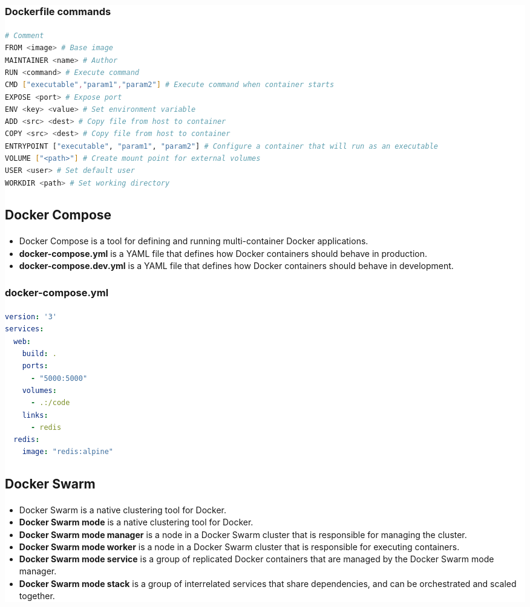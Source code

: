 ### Dockerfile commands
```bash
# Comment
FROM <image> # Base image
MAINTAINER <name> # Author
RUN <command> # Execute command
CMD ["executable","param1","param2"] # Execute command when container starts
EXPOSE <port> # Expose port
ENV <key> <value> # Set environment variable
ADD <src> <dest> # Copy file from host to container
COPY <src> <dest> # Copy file from host to container
ENTRYPOINT ["executable", "param1", "param2"] # Configure a container that will run as an executable
VOLUME ["<path>"] # Create mount point for external volumes
USER <user> # Set default user
WORKDIR <path> # Set working directory
```

## Docker Compose
- Docker Compose is a tool for defining and running multi-container Docker applications.
- **docker-compose.yml** is a YAML file that defines how Docker containers should behave in production.
- **docker-compose.dev.yml** is a YAML file that defines how Docker containers should behave in development.

### docker-compose.yml
```yaml
version: '3'
services:
  web:
    build: .
    ports:
      - "5000:5000"
    volumes:
      - .:/code
    links:
      - redis
  redis:
    image: "redis:alpine"
```

## Docker Swarm
- Docker Swarm is a native clustering tool for Docker.
- **Docker Swarm mode** is a native clustering tool for Docker.
- **Docker Swarm mode manager** is a node in a Docker Swarm cluster that is responsible for managing the cluster.
- **Docker Swarm mode worker** is a node in a Docker Swarm cluster that is responsible for executing containers.
- **Docker Swarm mode service** is a group of replicated Docker containers that are managed by the Docker Swarm mode manager.
- **Docker Swarm mode stack** is a group of interrelated services that share dependencies, and can be orchestrated and scaled together.

